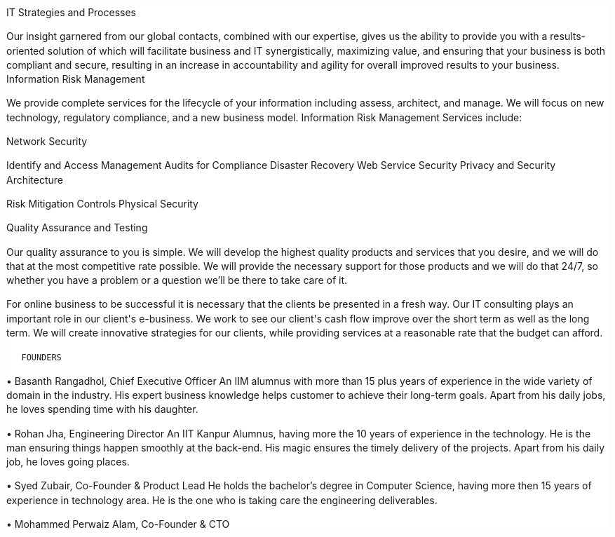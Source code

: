 IT Strategies and Processes 
 
Our insight garnered from our global contacts, combined with our expertise, gives us the ability to provide you with a results-oriented solution of which will facilitate business and IT synergistically, maximizing value, and ensuring that your business is both compliant and secure, resulting in an increase in accountability and agility for overall improved results to your business.
           Information Risk Management 
 
We provide complete  services  for  the  lifecycle  of  your  information  including  assess, architect, and manage. We will focus on new technology, regulatory compliance, and a new business model. Information Risk Management Services include: 
 
Network Security 
 
Identify and Access Management 
Audits for Compliance 
Disaster Recovery 
Web Service Security 
Privacy and Security Architecture 
 
Risk Mitigation Controls 
Physical Security 
 
Quality Assurance and Testing 
 
Our quality assurance to you is simple. We will develop the highest quality products and services that you desire, and we will do that at the most competitive rate possible. We will provide the necessary support for those products and we will do that 24/7, so whether you have a problem or a question we’ll be there to take care of it. 
 
For online business to be successful it is necessary that the clients be presented in a fresh way. Our IT consulting plays an important role in our client's e-business. We work to see our client's cash flow improve over the short term as well as the long term. We will create innovative strategies for our clients, while providing services at a reasonable rate that the budget can afford. 




       FOUNDERS

•	Basanth Rangadhol, Chief Executive Officer
                                 An IIM alumnus with more than 15 plus years of experience in the wide variety of domain in the industry. His expert business knowledge helps customer to achieve their long-term goals. Apart from his daily jobs, he loves spending time with his daughter.

•	Rohan Jha, Engineering Director
                                 An IIT Kanpur Alumnus, having more the 10 years of experience in the technology. He is the man ensuring things happen smoothly at the back-end. His magic ensures the timely delivery of the projects. Apart from his daily job, he loves going places.

•	Syed Zubair, Co-Founder & Product Lead
                                He holds the bachelor’s degree in Computer Science, having more then 15 years of experience in technology area. He is the one who is taking care the engineering deliverables. 
                        
•	Mohammed Perwaiz Alam, Co-Founder & CTO

       
                                    
                       
                   
                                      

                    

                                 

